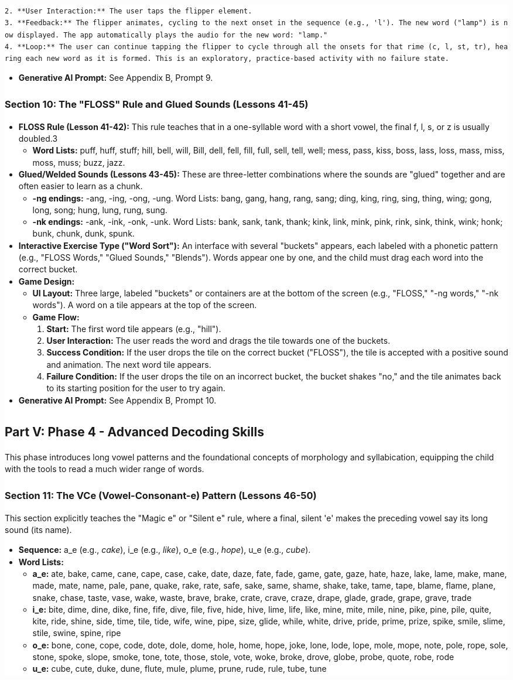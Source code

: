     2. **User Interaction:** The user taps the flipper element.  
    3. **Feedback:** The flipper animates, cycling to the next onset in the sequence (e.g., 'l'). The new word ("lamp") is now displayed. The app automatically plays the audio for the new word: "lamp."  
    4. **Loop:** The user can continue tapping the flipper to cycle through all the onsets for that rime (c, l, st, tr), hearing each new word as it is formed. This is an exploratory, practice-based activity with no failure state.  
* **Generative AI Prompt:** See Appendix B, Prompt 9\.

### **Section 10: The "FLOSS" Rule and Glued Sounds (Lessons 41-45)**

* **FLOSS Rule (Lesson 41-42):** This rule teaches that in a one-syllable word with a short vowel, the final f, l, s, or z is usually doubled.3  
  * **Word Lists:** puff, huff, stuff; hill, bell, will, Bill, dell, fell, fill, full, sell, tell, well; mess, pass, kiss, boss, lass, loss, mass, miss, moss, muss; buzz, jazz.  
* **Glued/Welded Sounds (Lessons 43-45):** These are three-letter combinations where the sounds are "glued" together and are often easier to learn as a chunk.  
  * **\-ng endings:** \-ang, \-ing, \-ong, \-ung. Word Lists: bang, gang, hang, rang, sang; ding, king, ring, sing, thing, wing; gong, long, song; hung, lung, rung, sung.  
  * **\-nk endings:** \-ank, \-ink, \-onk, \-unk. Word Lists: bank, sank, tank, thank; kink, link, mink, pink, rink, sink, think, wink; honk; bunk, chunk, dunk, spunk.  
* **Interactive Exercise Type ("Word Sort"):** An interface with several "buckets" appears, each labeled with a phonetic pattern (e.g., "FLOSS Words," "Glued Sounds," "Blends"). Words appear one by one, and the child must drag each word into the correct bucket.  
* **Game Design:**  
  * **UI Layout:** Three large, labeled "buckets" or containers are at the bottom of the screen (e.g., "FLOSS," "-ng words," "-nk words"). A word on a tile appears at the top of the screen.  
  * **Game Flow:**  
    1. **Start:** The first word tile appears (e.g., "hill").  
    2. **User Interaction:** The user reads the word and drags the tile towards one of the buckets.  
    3. **Success Condition:** If the user drops the tile on the correct bucket ("FLOSS"), the tile is accepted with a positive sound and animation. The next word tile appears.  
    4. **Failure Condition:** If the user drops the tile on an incorrect bucket, the bucket shakes "no," and the tile animates back to its starting position for the user to try again.  
* **Generative AI Prompt:** See Appendix B, Prompt 10\.

## **Part V: Phase 4 \- Advanced Decoding Skills**

This phase introduces long vowel patterns and the foundational concepts of morphology and syllabication, equipping the child with the tools to read a much wider range of words.

### **Section 11: The VCe (Vowel-Consonant-e) Pattern (Lessons 46-50)**

This section explicitly teaches the "Magic e" or "Silent e" rule, where a final, silent 'e' makes the preceding vowel say its long sound (its name).

* **Sequence:** a\_e (e.g., *cake*), i\_e (e.g., *like*), o\_e (e.g., *hope*), u\_e (e.g., *cube*).  
* **Word Lists:**  
  * **a\_e:** ate, bake, came, cane, cape, case, cake, date, daze, fate, fade, game, gate, gaze, hate, haze, lake, lame, make, mane, made, mate, name, pale, pane, quake, rake, rate, safe, sake, same, shame, shake, take, tame, tape, blame, flame, plane, snake, chase, taste, vase, wake, waste, brave, brake, crate, crave, craze, drape, glade, grade, grape, grave, trade  
  * **i\_e:** bite, dime, dine, dike, fine, fife, dive, file, five, hide, hive, lime, life, like, mine, mite, mile, nine, pike, pine, pile, quite, kite, ride, shine, side, time, tile, tide, wife, wine, pipe, size, glide, while, white, drive, pride, prime, prize, spike, smile, slime, stile, swine, spine, ripe  
  * **o\_e:** bone, cone, cope, code, dote, dole, dome, hole, home, hope, joke, lone, lode, lope, mole, mope, note, pole, rope, sole, stone, spoke, slope, smoke, tone, tote, those, stole, vote, woke, broke, drove, globe, probe, quote, robe, rode  
  * **u\_e:** cube, cute, duke, dune, flute, mule, plume, prune, rude, rule, tube, tune  